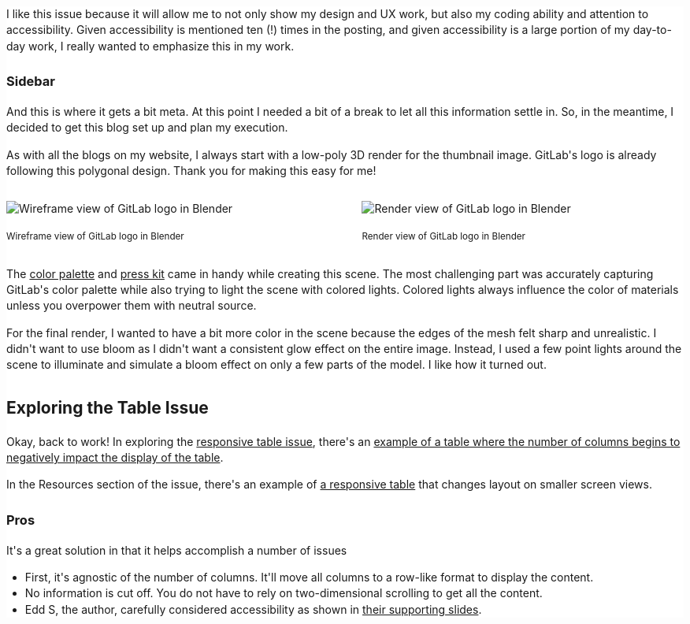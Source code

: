 I like this issue because it will allow me to not only show my design and UX work, but also my coding ability and attention to accessibility. Given accessibility is mentioned ten (!) times in the posting, and given accessibility is a large portion of my day-to-day work, I really wanted to emphasize this in my work. 


### Sidebar
And this is where it gets a bit meta. At this point I needed a bit of a break to let all this information settle in. So, in the meantime, I decided to get this blog set up and plan my execution. 

As with all the blogs on my website, I always start with a low-poly 3D render for the thumbnail image. GitLab's logo is already following this polygonal design. Thank you for making this easy for me!

<div class="columns is-mobile widealign">
<div class="column is-6">

![Wireframe view of GitLab logo in Blender](/img/sidebar-inline-1.png)

<p class="has-text-centered"><small>Wireframe view of GitLab logo in Blender</small></p>
</div>
<div class="column is-6">

![Render view of GitLab logo in Blender](/img/sidebar-inline-2.png)

<p class="has-text-centered"><small>Render view of GitLab logo in Blender</small></p>
</div>
</div>

The [color palette](https://design.gitlab.com/product-foundations/colors) and [press kit](https://about.gitlab.com/press/press-kit/) came in handy while creating this scene. The most challenging part was accurately capturing GitLab's color palette while also trying to light the scene with colored lights. Colored lights always influence the color of materials unless you overpower them with neutral source.

For the final render, I wanted to have a bit more color in the scene because the edges of the mesh felt sharp and unrealistic. I didn't want to use bloom as I didn't want a consistent glow effect on the entire image. Instead, I used a few point lights around the scene to illuminate and simulate a bloom effect on only a few parts of the model. I like how it turned out. 

## Exploring the Table Issue

Okay, back to work! In exploring the [responsive table issue](https://gitlab.com/gitlab-org/gitlab-services/design.gitlab.com/-/issues/1282), there's an [example of a table where the number of columns begins to negatively impact the display of the table](https://about.gitlab.com/handbook/product/category-health/).

In the Resources section of the issue, there's an example of [a responsive table](https://adrianroselli.com/2017/11/a-responsive-accessible-table.html) that changes layout on smaller screen views. 

### Pros
It's a great solution in that it helps accomplish a number of issues
- First, it's agnostic of the number of columns. It'll move all columns to a row-like format to display the content.
- No information is cut off. You do not have to rely on two-dimensional scrolling to get all the content.
- Edd S, the author, carefully considered accessibility as shown in [their supporting slides](https://speakerdeck.com/edds/what-even-is-a-table-a-quick-look-at-accessibility-apis?slide=67). 
